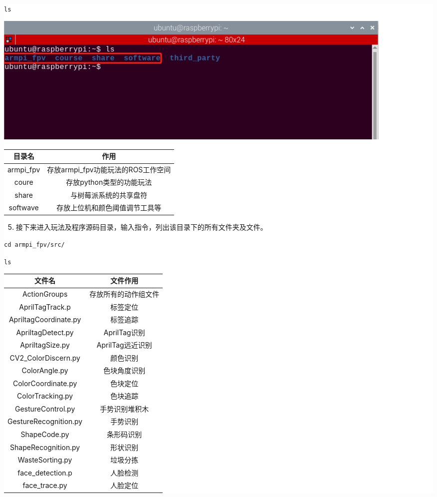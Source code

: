 ```commandline
ls
```

<img src="../_static/media/8.remote/2.1/image16.png"  />

| **目录名** |              **作用**              |
|:----------:|:----------------------------------:|
| armpi_fpv  | 存放armpi_fpv功能玩法的ROS工作空间 |
|   coure    |      存放python类型的功能玩法      |
|   share    |       与树莓派系统的共享盘符       |
|  softwave  |   存放上位机和颜色阈值调节工具等   |

5)  接下来进入玩法及程序源码目录，输入指令，列出该目录下的所有文件夹及文件。

```commandline
cd armpi_fpv/src/
```

```commandline
ls
```

|      **文件名**       |     **文件作用**     |
|:---------------------:|:--------------------:|
|     ActionGroups      | 存放所有的动作组文件 |
|    AprilTagTrack.p    |       标签定位       |
| ApriltagCoordinate.py |       标签追踪       |
|   ApriltagDetect.py   |     AprilTag识别     |
|    ApriltagSize.py    |   AprilTag远近识别   |
|  CV2_ColorDiscern.py  |       颜色识别       |
|     ColorAngle.py     |     色块角度识别     |
|  ColorCoordinate.py   |       色块定位       |
|   ColorTracking.py    |       色块追踪       |
|   GestureControl.py   |    手势识别堆积木    |
| GestureRecognition.py |       手势识别       |
|     ShapeCode.py      |      条形码识别      |
|  ShapeRecognition.py  |       形状识别       |
|    WasteSorting.py    |       垃圾分拣       |
|   face_detection.p    |       人脸检测       |
|     face_trace.py     |       人脸定位       |
